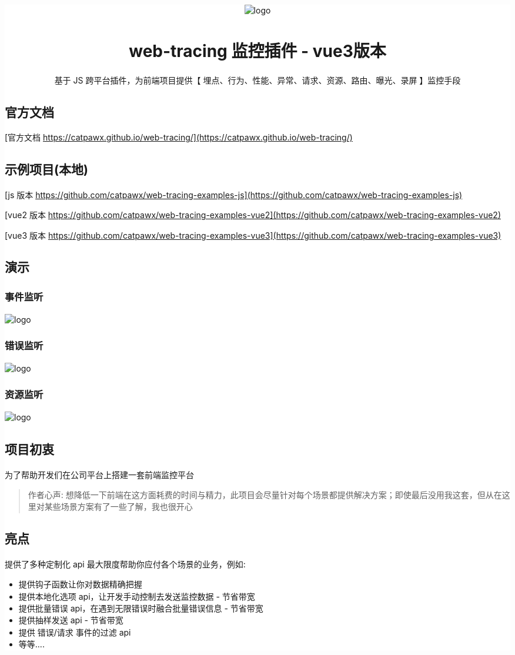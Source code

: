 <div align="center">
  <img src="https://cdn.jsdelivr.net/gh/jswangtao/imgsbed/posts/20240802173920.svg" width="128" alt="logo" />
  <h1>web-tracing 监控插件 - vue3版本</h1>
  <p>
    基于 JS 跨平台插件，为前端项目提供【 埋点、行为、性能、异常、请求、资源、路由、曝光、录屏 】监控手段
  </p>
</div>

## 官方文档

[官方文档 https://catpawx.github.io/web-tracing/](https://catpawx.github.io/web-tracing/)

## 示例项目(本地)

[js 版本 https://github.com/catpawx/web-tracing-examples-js](https://github.com/catpawx/web-tracing-examples-js)

[vue2 版本 https://github.com/catpawx/web-tracing-examples-vue2](https://github.com/catpawx/web-tracing-examples-vue2)

[vue3 版本 https://github.com/catpawx/web-tracing-examples-vue3](https://github.com/catpawx/web-tracing-examples-vue3)

## 演示

### 事件监听

<img src="https://cdn.jsdelivr.net/gh/jswangtao/imgsbed/posts/20240802182740.webp" width="1200" alt="logo" />

### 错误监听

<img src="https://cdn.jsdelivr.net/gh/jswangtao/imgsbed/posts/20240802182902.gif" width="1200" alt="logo" />

### 资源监听

<img src="https://cdn.jsdelivr.net/gh/jswangtao/imgsbed/posts/20240802183003.webp" width="1200" alt="logo" />

## 项目初衷

为了帮助开发们在公司平台上搭建一套前端监控平台

> 作者心声: 想降低一下前端在这方面耗费的时间与精力，此项目会尽量针对每个场景都提供解决方案；即使最后没用我这套，但从在这里对某些场景方案有了一些了解，我也很开心

## 亮点

提供了多种定制化 api 最大限度帮助你应付各个场景的业务，例如:

- 提供钩子函数让你对数据精确把握
- 提供本地化选项 api，让开发手动控制去发送监控数据 - 节省带宽
- 提供批量错误 api，在遇到无限错误时融合批量错误信息 - 节省带宽
- 提供抽样发送 api - 节省带宽
- 提供 错误/请求 事件的过滤 api
- 等等....
